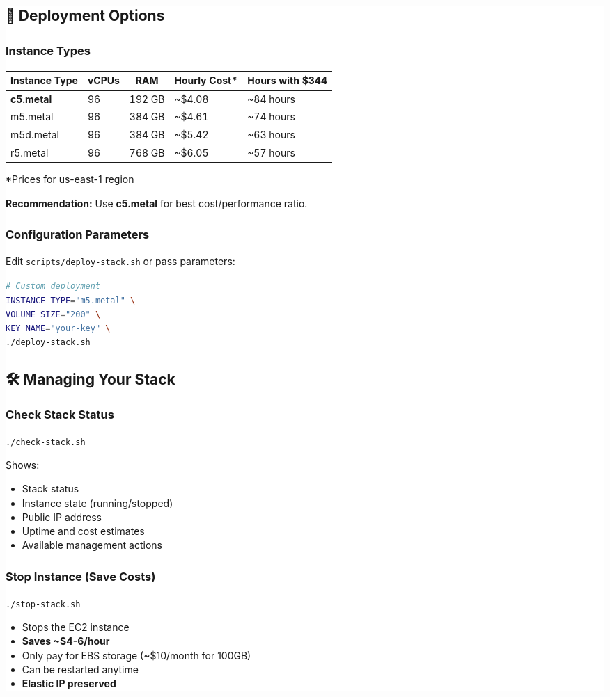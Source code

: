## 📁 Deployment Options

### Instance Types

| Instance Type | vCPUs | RAM    | Hourly Cost* | Hours with $344 |
|---------------|-------|--------|--------------|-----------------|
| **c5.metal**  | 96    | 192 GB | ~$4.08       | ~84 hours       |
| m5.metal      | 96    | 384 GB | ~$4.61       | ~74 hours       |
| m5d.metal     | 96    | 384 GB | ~$5.42       | ~63 hours       |
| r5.metal      | 96    | 768 GB | ~$6.05       | ~57 hours       |

*Prices for us-east-1 region

**Recommendation:** Use **c5.metal** for best cost/performance ratio.

### Configuration Parameters

Edit `scripts/deploy-stack.sh` or pass parameters:

```bash
# Custom deployment
INSTANCE_TYPE="m5.metal" \
VOLUME_SIZE="200" \
KEY_NAME="your-key" \
./deploy-stack.sh
```

## 🛠 Managing Your Stack

### Check Stack Status

```bash
./check-stack.sh
```

Shows:
- Stack status
- Instance state (running/stopped)
- Public IP address
- Uptime and cost estimates
- Available management actions

### Stop Instance (Save Costs)

```bash
./stop-stack.sh
```

- Stops the EC2 instance
- **Saves ~$4-6/hour**
- Only pay for EBS storage (~$10/month for 100GB)
- Can be restarted anytime
- **Elastic IP preserved**
